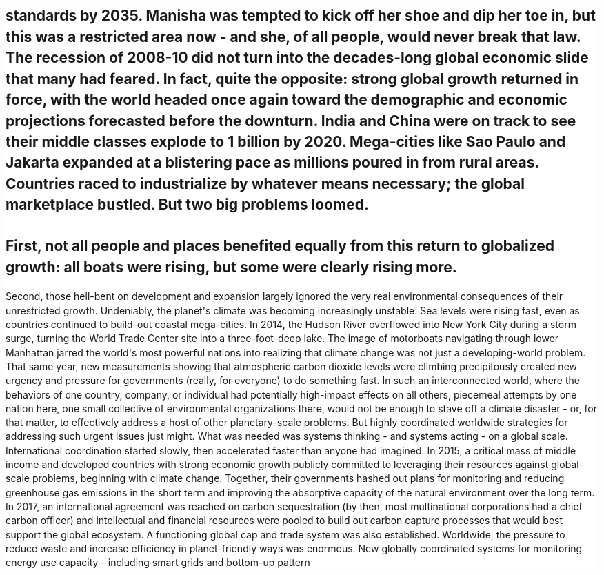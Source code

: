standards by 2035.
Manisha was tempted to kick off her shoe and dip
her toe in, but this was a restricted area now - and she, of all people,
would never break that law.
The recession of 2008-10 did not turn into the
decades-long global economic slide that many had feared.
In fact, quite the
opposite: strong global growth returned in force, with the world headed once
again toward the demographic and economic projections forecasted before the
downturn.
India and China were on track to see their middle classes explode
to 1 billion by 2020.
Mega-cities like Sao Paulo and Jakarta expanded
at a blistering pace as millions poured in from rural areas. Countries raced
to industrialize by whatever means necessary; the global marketplace
bustled.
But two big problems loomed.
-
First, not all people and places
benefited equally from this return to globalized growth: all boats
were rising, but some were clearly rising more.
-
Second, those hell-bent on development
and expansion largely ignored the very real environmental
consequences of their unrestricted growth.
Undeniably, the planet's climate was becoming
increasingly unstable.
Sea levels were rising fast, even as countries
continued to build-out coastal mega-cities.
In 2014, the Hudson River overflowed into New
York City during a storm surge, turning the World Trade Center site into a
three-foot-deep lake. The image of motorboats navigating through lower
Manhattan jarred the world's most powerful nations into realizing that
climate change was not just a developing-world problem.
That same year, new measurements showing that
atmospheric carbon dioxide levels were climbing precipitously created new
urgency and pressure for governments (really, for everyone) to do something
fast.
In such an interconnected world, where the behaviors of one country,
company, or individual had potentially high-impact effects on all others,
piecemeal attempts by one nation here, one small collective of environmental
organizations there, would not be enough to stave off a climate disaster -
or, for that matter, to effectively address a host of other planetary-scale
problems.
But highly coordinated worldwide strategies for
addressing such urgent issues just might. What was needed was systems
thinking - and systems acting - on a global scale.
International coordination started slowly, then accelerated faster than
anyone had imagined.
In 2015, a critical mass of middle income and
developed countries with strong economic growth publicly committed to
leveraging their resources against global-scale problems, beginning with
climate change. Together, their governments hashed out plans for monitoring
and reducing greenhouse gas emissions in the short term and improving the
absorptive capacity of the natural environment over the long term.
In 2017, an international agreement was reached
on carbon sequestration (by then, most multinational corporations had a
chief carbon officer) and intellectual and financial resources were pooled
to build out carbon capture processes that would best support the global
ecosystem. A functioning global cap and trade system was also established.
Worldwide, the pressure to reduce waste and
increase efficiency in planet-friendly ways was enormous.
New globally coordinated systems for monitoring
energy use capacity - including smart grids and bottom-up pattern